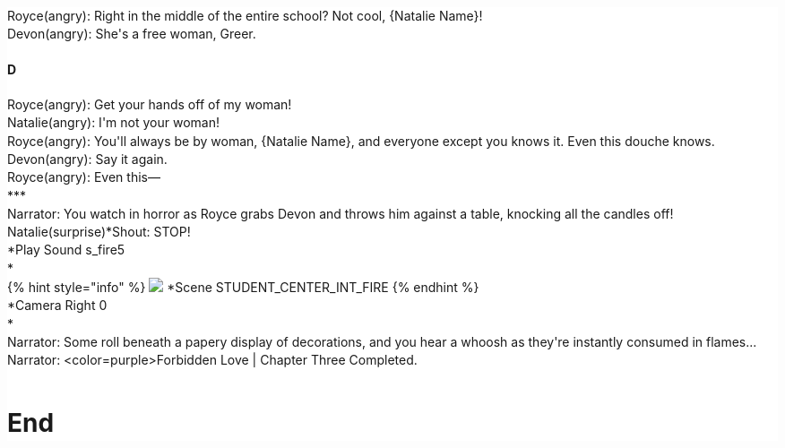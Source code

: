 Royce(angry): Right in the middle of the entire school? Not cool, {Natalie Name}!  
Devon(angry): She's a free woman, Greer.  
#### D  
Royce(angry): Get your hands off of my woman!  
Natalie(angry): I'm not your woman!  
Royce(angry): You'll always be by woman, {Natalie Name}, and everyone except you knows it. Even this douche knows.  
Devon(angry): Say it again.  
Royce(angry): Even this—  
\***  
Narrator: You watch in horror as Royce grabs Devon and throws him against a table, knocking all the candles off!  
Natalie(surprise)*Shout: STOP!  
\*Play Sound s_fire5  
\*  
{% hint style="info" %}
<img src='https://ustories.saiyunyx.com/update/CDN_C/CDN/BGPics/bg_city_student_center_int_fire.jpg-story' width='60'>
\*Scene STUDENT_CENTER_INT_FIRE
{% endhint %}  
\*Camera Right 0  
\*  
Narrator: Some roll beneath a papery display of decorations, and you hear a whoosh as they're instantly consumed in flames...  
Narrator: <color=purple>Forbidden Love</color> | Chapter Three Completed.  
# End  
